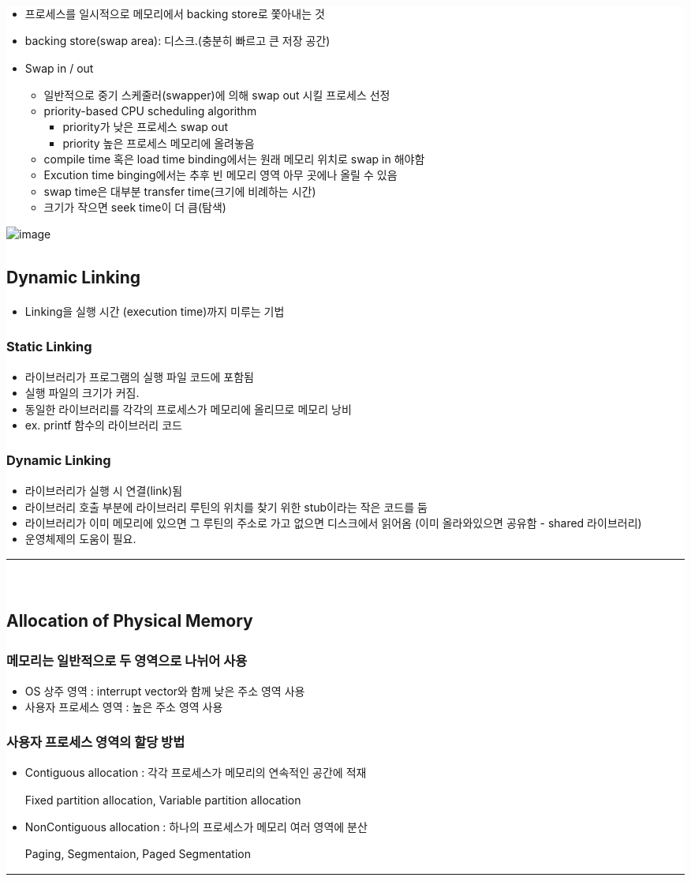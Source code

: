 * 프로세스를 일시적으로 메모리에서 backing store로 쫓아내는 것
* backing store(swap area): 디스크.(충분히 빠르고 큰 저장 공간)

* Swap in / out
  * 일반적으로 중기 스케줄러(swapper)에 의해 swap out 시킬 프로세스 선정
  * priority-based CPU scheduling algorithm
    * priority가 낮은 프로세스 swap out
    * priority 높은 프로세스 메모리에 올려놓음
  * compile time 혹은 load time binding에서는 원래 메모리 위치로 swap in 해야함
  * Excution time binging에서는 추후 빈 메모리 영역 아무 곳에나 올릴 수 있음
  * swap time은 대부분 transfer time(크기에 비례하는 시간)
  * 크기가 작으면 seek time이 더 큼(탐색)

![image](https://user-images.githubusercontent.com/43740455/145611721-c5007512-f049-411f-9daf-f18d4a4c8726.png)

## Dynamic Linking

* Linking을 실행 시간 (execution time)까지 미루는 기법

### Static Linking

* 라이브러리가 프로그램의 실행 파일 코드에 포함됨
* 실행 파일의 크기가 커짐.
* 동일한 라이브러리를 각각의 프로세스가 메모리에 올리므로 메모리 낭비
* ex. printf 함수의 라이브러리 코드

### Dynamic Linking

* 라이브러리가 실행 시 연결(link)됨
* 라이브러리 호출 부분에 라이브러리 루틴의 위치를 찾기 위한 stub이라는 작은 코드를 둠
* 라이브러리가 이미 메모리에 있으면 그 루틴의 주소로 가고 없으면 디스크에서 읽어옴 (이미 올라와있으면 공유함 - shared 라이브러리)
* 운영체제의 도움이 필요.

---

<br>

## Allocation of Physical Memory

### 메모리는 일반적으로 두 영역으로 나뉘어 사용

* OS 상주 영역 : interrupt vector와 함께 낮은 주소 영역 사용
* 사용자 프로세스 영역 : 높은 주소 영역 사용

### 사용자 프로세스 영역의 할당 방법

* Contiguous allocation : 각각 프로세스가 메모리의 연속적인 공간에 적재

  Fixed partition allocation, Variable partition allocation

* NonContiguous allocation : 하나의 프로세스가 메모리 여러 영역에 분산

  Paging, Segmentaion, Paged Segmentation

---